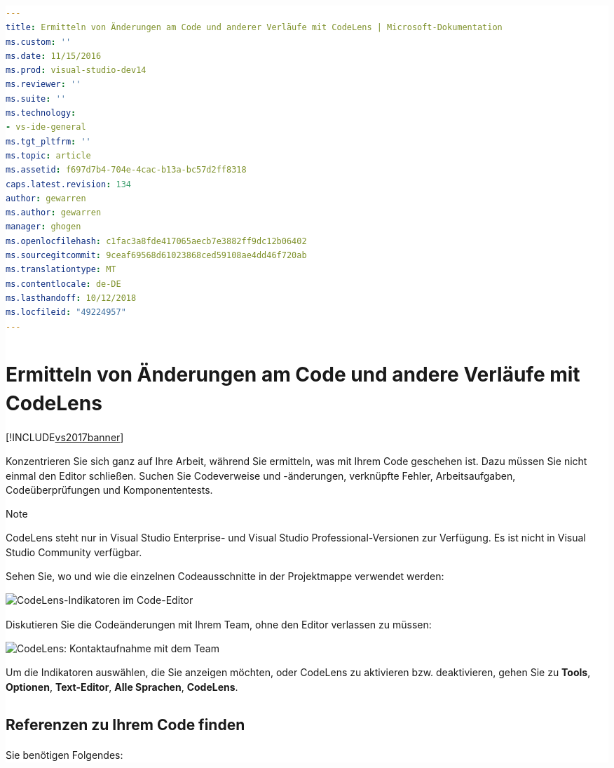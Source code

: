 ```yaml
---
title: Ermitteln von Änderungen am Code und anderer Verläufe mit CodeLens | Microsoft-Dokumentation
ms.custom: ''
ms.date: 11/15/2016
ms.prod: visual-studio-dev14
ms.reviewer: ''
ms.suite: ''
ms.technology:
- vs-ide-general
ms.tgt_pltfrm: ''
ms.topic: article
ms.assetid: f697d7b4-704e-4cac-b13a-bc57d2ff8318
caps.latest.revision: 134
author: gewarren
ms.author: gewarren
manager: ghogen
ms.openlocfilehash: c1fac3a8fde417065aecb7e3882ff9dc12b06402
ms.sourcegitcommit: 9ceaf69568d61023868ced59108ae4dd46f720ab
ms.translationtype: MT
ms.contentlocale: de-DE
ms.lasthandoff: 10/12/2018
ms.locfileid: "49224957"
---
```

# <a name="find-code-changes-and-other-history-with-codelens"></a>Ermitteln von Änderungen am Code und andere Verläufe mit CodeLens
[!INCLUDE[vs2017banner](../includes/vs2017banner.md)]

Konzentrieren Sie sich ganz auf Ihre Arbeit, während Sie ermitteln, was mit Ihrem Code geschehen ist. Dazu müssen Sie nicht einmal den Editor schließen. Suchen Sie Codeverweise und -änderungen, verknüpfte Fehler, Arbeitsaufgaben, Codeüberprüfungen und Komponententests.  
  
> [!NOTE]
>  CodeLens steht nur in Visual Studio Enterprise- und Visual Studio Professional-Versionen zur Verfügung. Es ist nicht in Visual Studio Community verfügbar.  
  
 Sehen Sie, wo und wie die einzelnen Codeausschnitte in der Projektmappe verwendet werden:  
  
 ![CodeLens-Indikatoren im Code-Editor](../ide/media/codelensoverview.png "CodeLensOverview")  
  
 Diskutieren Sie die Codeänderungen mit Ihrem Team, ohne den Editor verlassen zu müssen:  
  
 ![CodeLens: Kontaktaufnahme mit dem Team](../ide/media/codelensovervew2.png "CodeLensOvervew2")  
  
 Um die Indikatoren auswählen, die Sie anzeigen möchten, oder CodeLens zu aktivieren bzw. deaktivieren, gehen Sie zu **Tools**, **Optionen**, **Text-Editor**, **Alle Sprachen**, **CodeLens**.  
  
##  <a name="FindReferences"></a> Referenzen zu Ihrem Code finden  
 Sie benötigen Folgendes:  
  